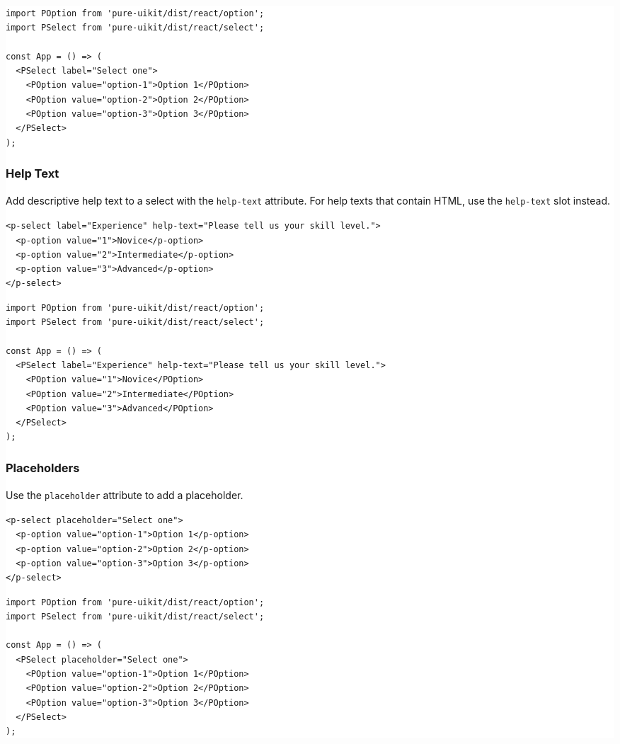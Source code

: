 ```jsx:react
import POption from 'pure-uikit/dist/react/option';
import PSelect from 'pure-uikit/dist/react/select';

const App = () => (
  <PSelect label="Select one">
    <POption value="option-1">Option 1</POption>
    <POption value="option-2">Option 2</POption>
    <POption value="option-3">Option 3</POption>
  </PSelect>
);
```

### Help Text

Add descriptive help text to a select with the `help-text` attribute. For help texts that contain HTML, use the `help-text` slot instead.

```html:preview
<p-select label="Experience" help-text="Please tell us your skill level.">
  <p-option value="1">Novice</p-option>
  <p-option value="2">Intermediate</p-option>
  <p-option value="3">Advanced</p-option>
</p-select>
```

```jsx:react
import POption from 'pure-uikit/dist/react/option';
import PSelect from 'pure-uikit/dist/react/select';

const App = () => (
  <PSelect label="Experience" help-text="Please tell us your skill level.">
    <POption value="1">Novice</POption>
    <POption value="2">Intermediate</POption>
    <POption value="3">Advanced</POption>
  </PSelect>
);
```

### Placeholders

Use the `placeholder` attribute to add a placeholder.

```html:preview
<p-select placeholder="Select one">
  <p-option value="option-1">Option 1</p-option>
  <p-option value="option-2">Option 2</p-option>
  <p-option value="option-3">Option 3</p-option>
</p-select>
```

```jsx:react
import POption from 'pure-uikit/dist/react/option';
import PSelect from 'pure-uikit/dist/react/select';

const App = () => (
  <PSelect placeholder="Select one">
    <POption value="option-1">Option 1</POption>
    <POption value="option-2">Option 2</POption>
    <POption value="option-3">Option 3</POption>
  </PSelect>
);
```
